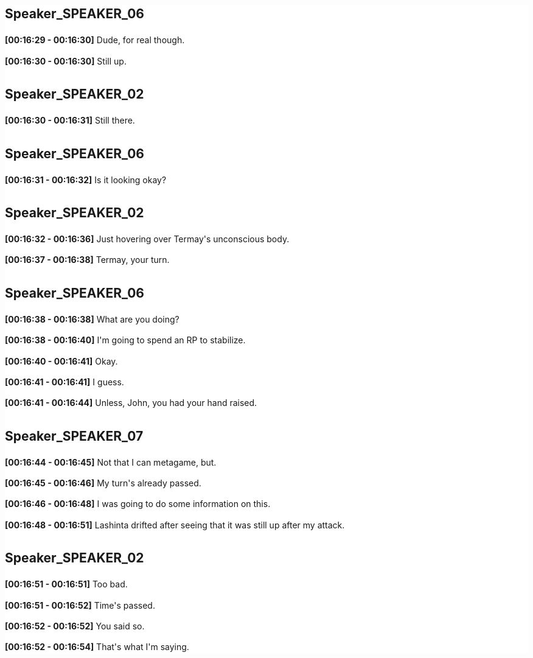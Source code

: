 
## Speaker_SPEAKER_06

**[00:16:29 - 00:16:30]** Dude, for real though.

**[00:16:30 - 00:16:30]** Still up.


## Speaker_SPEAKER_02

**[00:16:30 - 00:16:31]** Still there.


## Speaker_SPEAKER_06

**[00:16:31 - 00:16:32]** Is it looking okay?


## Speaker_SPEAKER_02

**[00:16:32 - 00:16:36]** Just hovering over Termay's unconscious body.

**[00:16:37 - 00:16:38]** Termay, your turn.


## Speaker_SPEAKER_06

**[00:16:38 - 00:16:38]** What are you doing?

**[00:16:38 - 00:16:40]** I'm going to spend an RP to stabilize.

**[00:16:40 - 00:16:41]** Okay.

**[00:16:41 - 00:16:41]** I guess.

**[00:16:41 - 00:16:44]** Unless, John, you had your hand raised.


## Speaker_SPEAKER_07

**[00:16:44 - 00:16:45]** Not that I can metagame, but.

**[00:16:45 - 00:16:46]** My turn's already passed.

**[00:16:46 - 00:16:48]** I was going to do some information on this.

**[00:16:48 - 00:16:51]** Lashinta drifted after seeing that it was still up after my attack.


## Speaker_SPEAKER_02

**[00:16:51 - 00:16:51]** Too bad.

**[00:16:51 - 00:16:52]** Time's passed.

**[00:16:52 - 00:16:52]** You said so.

**[00:16:52 - 00:16:54]** That's what I'm saying.
